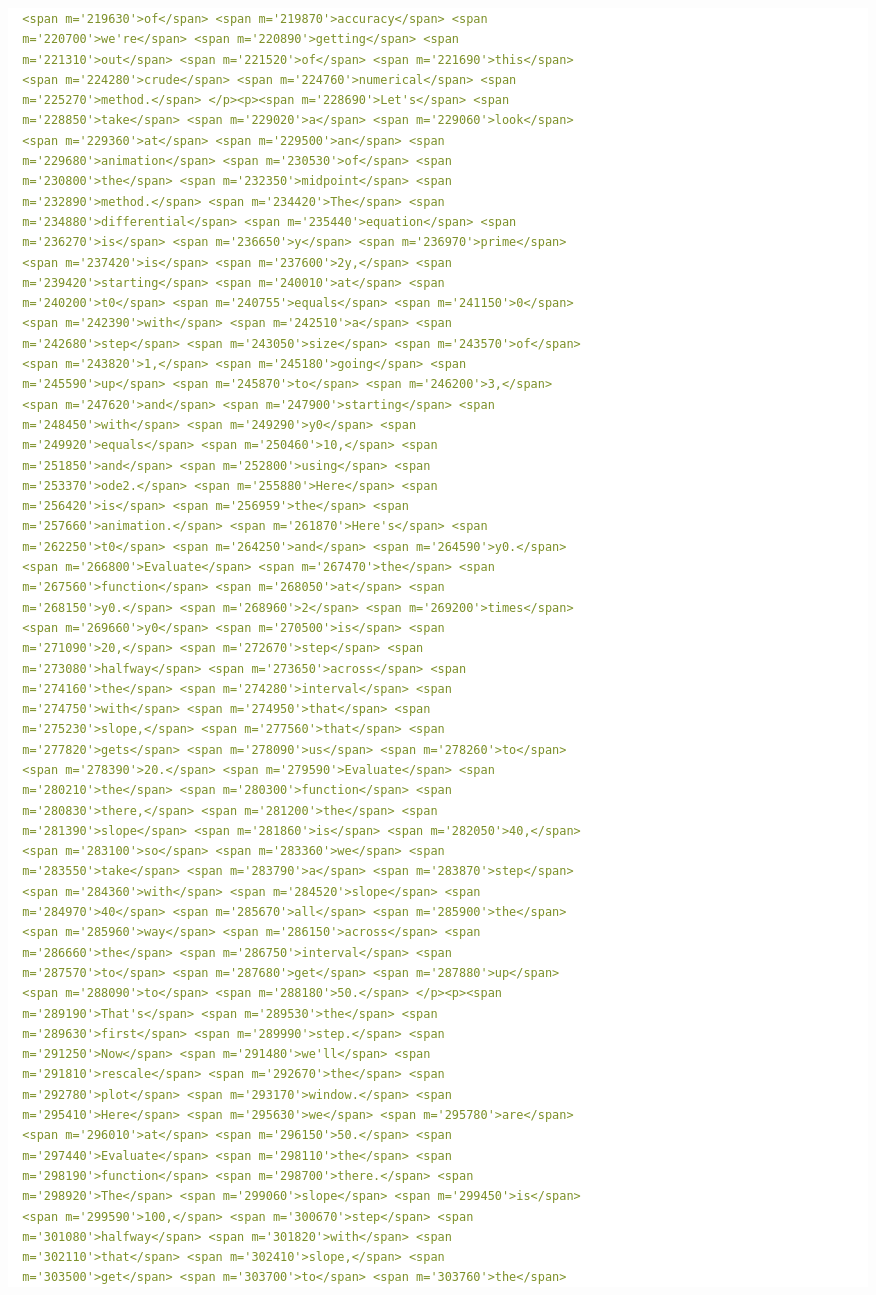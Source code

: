 ```yaml
  <span m='219630'>of</span> <span m='219870'>accuracy</span> <span
  m='220700'>we're</span> <span m='220890'>getting</span> <span
  m='221310'>out</span> <span m='221520'>of</span> <span m='221690'>this</span>
  <span m='224280'>crude</span> <span m='224760'>numerical</span> <span
  m='225270'>method.</span> </p><p><span m='228690'>Let's</span> <span
  m='228850'>take</span> <span m='229020'>a</span> <span m='229060'>look</span>
  <span m='229360'>at</span> <span m='229500'>an</span> <span
  m='229680'>animation</span> <span m='230530'>of</span> <span
  m='230800'>the</span> <span m='232350'>midpoint</span> <span
  m='232890'>method.</span> <span m='234420'>The</span> <span
  m='234880'>differential</span> <span m='235440'>equation</span> <span
  m='236270'>is</span> <span m='236650'>y</span> <span m='236970'>prime</span>
  <span m='237420'>is</span> <span m='237600'>2y,</span> <span
  m='239420'>starting</span> <span m='240010'>at</span> <span
  m='240200'>t0</span> <span m='240755'>equals</span> <span m='241150'>0</span>
  <span m='242390'>with</span> <span m='242510'>a</span> <span
  m='242680'>step</span> <span m='243050'>size</span> <span m='243570'>of</span>
  <span m='243820'>1,</span> <span m='245180'>going</span> <span
  m='245590'>up</span> <span m='245870'>to</span> <span m='246200'>3,</span>
  <span m='247620'>and</span> <span m='247900'>starting</span> <span
  m='248450'>with</span> <span m='249290'>y0</span> <span
  m='249920'>equals</span> <span m='250460'>10,</span> <span
  m='251850'>and</span> <span m='252800'>using</span> <span
  m='253370'>ode2.</span> <span m='255880'>Here</span> <span
  m='256420'>is</span> <span m='256959'>the</span> <span
  m='257660'>animation.</span> <span m='261870'>Here's</span> <span
  m='262250'>t0</span> <span m='264250'>and</span> <span m='264590'>y0.</span>
  <span m='266800'>Evaluate</span> <span m='267470'>the</span> <span
  m='267560'>function</span> <span m='268050'>at</span> <span
  m='268150'>y0.</span> <span m='268960'>2</span> <span m='269200'>times</span>
  <span m='269660'>y0</span> <span m='270500'>is</span> <span
  m='271090'>20,</span> <span m='272670'>step</span> <span
  m='273080'>halfway</span> <span m='273650'>across</span> <span
  m='274160'>the</span> <span m='274280'>interval</span> <span
  m='274750'>with</span> <span m='274950'>that</span> <span
  m='275230'>slope,</span> <span m='277560'>that</span> <span
  m='277820'>gets</span> <span m='278090'>us</span> <span m='278260'>to</span>
  <span m='278390'>20.</span> <span m='279590'>Evaluate</span> <span
  m='280210'>the</span> <span m='280300'>function</span> <span
  m='280830'>there,</span> <span m='281200'>the</span> <span
  m='281390'>slope</span> <span m='281860'>is</span> <span m='282050'>40,</span>
  <span m='283100'>so</span> <span m='283360'>we</span> <span
  m='283550'>take</span> <span m='283790'>a</span> <span m='283870'>step</span>
  <span m='284360'>with</span> <span m='284520'>slope</span> <span
  m='284970'>40</span> <span m='285670'>all</span> <span m='285900'>the</span>
  <span m='285960'>way</span> <span m='286150'>across</span> <span
  m='286660'>the</span> <span m='286750'>interval</span> <span
  m='287570'>to</span> <span m='287680'>get</span> <span m='287880'>up</span>
  <span m='288090'>to</span> <span m='288180'>50.</span> </p><p><span
  m='289190'>That's</span> <span m='289530'>the</span> <span
  m='289630'>first</span> <span m='289990'>step.</span> <span
  m='291250'>Now</span> <span m='291480'>we'll</span> <span
  m='291810'>rescale</span> <span m='292670'>the</span> <span
  m='292780'>plot</span> <span m='293170'>window.</span> <span
  m='295410'>Here</span> <span m='295630'>we</span> <span m='295780'>are</span>
  <span m='296010'>at</span> <span m='296150'>50.</span> <span
  m='297440'>Evaluate</span> <span m='298110'>the</span> <span
  m='298190'>function</span> <span m='298700'>there.</span> <span
  m='298920'>The</span> <span m='299060'>slope</span> <span m='299450'>is</span>
  <span m='299590'>100,</span> <span m='300670'>step</span> <span
  m='301080'>halfway</span> <span m='301820'>with</span> <span
  m='302110'>that</span> <span m='302410'>slope,</span> <span
  m='303500'>get</span> <span m='303700'>to</span> <span m='303760'>the</span>
```